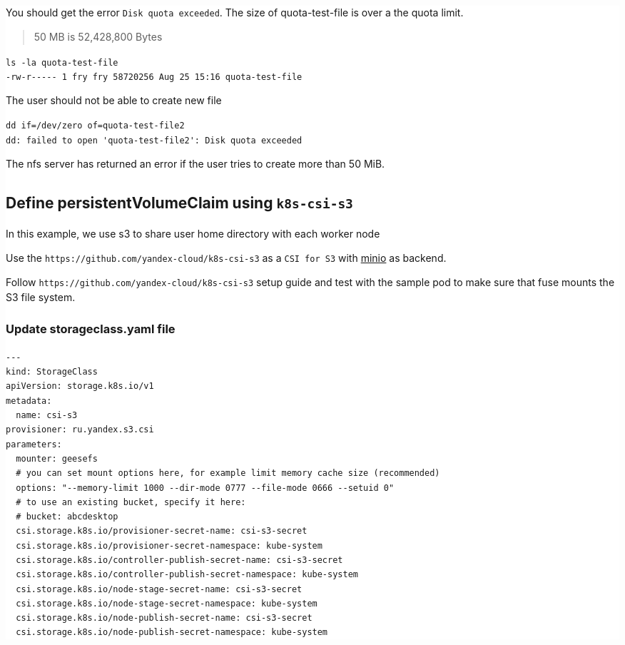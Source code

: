 You should get the error `Disk quota exceeded`. 
The size of quota-test-file is over a the quota limit.

> 50 MB is 52,428,800 Bytes

```
ls -la quota-test-file 
-rw-r----- 1 fry fry 58720256 Aug 25 15:16 quota-test-file
```

The user should not be able to create new file 

```
dd if=/dev/zero of=quota-test-file2
dd: failed to open 'quota-test-file2': Disk quota exceeded
```

The nfs server has returned an error if the user tries to create more than 50 MiB. 



## Define persistentVolumeClaim using `k8s-csi-s3`

In this example, we use s3 to share user home directory with each worker node

Use the `https://github.com/yandex-cloud/k8s-csi-s3` as a `CSI for S3` with [minio](https://min.io/) as backend. 

Follow `https://github.com/yandex-cloud/k8s-csi-s3` setup guide and test with the sample pod to make sure that fuse mounts the S3 file system.  


### Update storageclass.yaml file

```
---
kind: StorageClass
apiVersion: storage.k8s.io/v1
metadata:
  name: csi-s3
provisioner: ru.yandex.s3.csi
parameters:
  mounter: geesefs 
  # you can set mount options here, for example limit memory cache size (recommended)
  options: "--memory-limit 1000 --dir-mode 0777 --file-mode 0666 --setuid 0"
  # to use an existing bucket, specify it here:
  # bucket: abcdesktop
  csi.storage.k8s.io/provisioner-secret-name: csi-s3-secret
  csi.storage.k8s.io/provisioner-secret-namespace: kube-system
  csi.storage.k8s.io/controller-publish-secret-name: csi-s3-secret
  csi.storage.k8s.io/controller-publish-secret-namespace: kube-system
  csi.storage.k8s.io/node-stage-secret-name: csi-s3-secret
  csi.storage.k8s.io/node-stage-secret-namespace: kube-system
  csi.storage.k8s.io/node-publish-secret-name: csi-s3-secret
  csi.storage.k8s.io/node-publish-secret-namespace: kube-system
```
